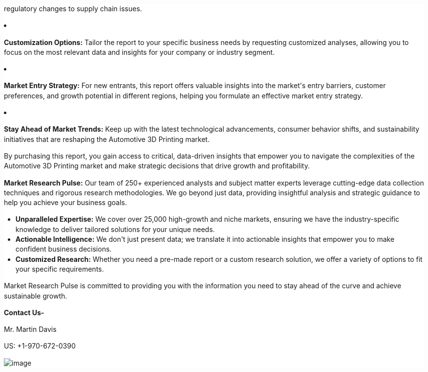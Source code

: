 regulatory changes to supply chain issues.</p></li><li><p><strong>Customization Options:</strong> Tailor the report to your specific business needs by requesting customized analyses, allowing you to focus on the most relevant data and insights for your company or industry segment.</p></li><li><p><strong>Market Entry Strategy:</strong> For new entrants, this report offers valuable insights into the market's entry barriers, customer preferences, and growth potential in different regions, helping you formulate an effective market entry strategy.</p></li><li><p><strong>Stay Ahead of Market Trends:</strong> Keep up with the latest technological advancements, consumer behavior shifts, and sustainability initiatives that are reshaping the Automotive 3D Printing market.</p></li></ol><p>By purchasing this report, you gain access to critical, data-driven insights that empower you to navigate the complexities of the Automotive 3D Printing market and make strategic decisions that drive growth and profitability.</p><p><strong>Market Research Pulse:</strong>&nbsp;Our team of 250+ experienced analysts and subject matter experts leverage cutting-edge data collection techniques and rigorous research methodologies. We go beyond just data, providing insightful analysis and strategic guidance to help you achieve your business goals.</p><ul><li><strong>Unparalleled Expertise:</strong>&nbsp;We cover over 25,000 high-growth and niche markets, ensuring we have the industry-specific knowledge to deliver tailored solutions for your unique needs.</li><li><strong>Actionable Intelligence:</strong>&nbsp;We don't just present data; we translate it into actionable insights that empower you to make confident business decisions.</li><li><strong>Customized Research:</strong>&nbsp;Whether you need a pre-made report or a custom research solution, we offer a variety of options to fit your specific requirements.</li></ul><p>Market Research Pulse is committed to providing you with the information you need to stay ahead of the curve and achieve sustainable growth.</p><p><strong>Contact Us-</strong></p><p>Mr. Martin Davis</p><p>US: +1-970-672-0390</p>
![image](https://github.com/user-attachments/assets/e072e289-35dc-4bc0-a405-ac359e4da0dd)
